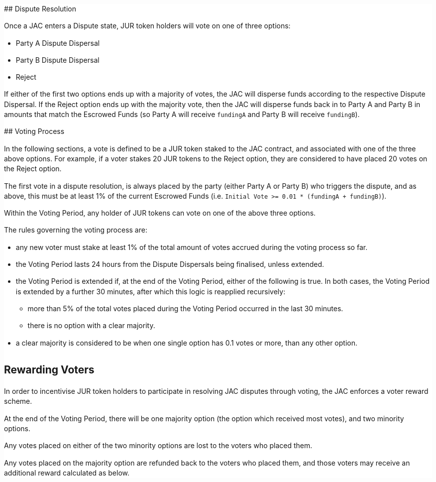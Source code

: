 ## Dispute Resolution

Once a JAC enters a Dispute state, JUR token holders will vote on one of three options:

  - Party A Dispute Dispersal

  - Party B Dispute Dispersal

  - Reject

If either of the first two options ends up with a majority of votes, the JAC will disperse funds according to the respective Dispute Dispersal. If the Reject option ends up with the majority vote, then the JAC will disperse funds back in to Party A and Party B in amounts that match the Escrowed Funds (so Party A will receive `fundingA` and Party B will receive `fundingB`).

## Voting Process

In the following sections, a vote is defined to be a JUR token staked to the JAC contract, and associated with one of the three above options. For example, if a voter stakes 20 JUR tokens to the Reject option, they are considered to have placed 20 votes on the Reject option.

The first vote in a dispute resolution, is always placed by the party (either Party A or Party B) who triggers the dispute, and as above, this must be at least 1% of the current Escrowed Funds (i.e. `Initial Vote >= 0.01 * (fundingA + fundingB)`).

Within the Voting Period, any holder of JUR tokens can vote on one of the above three options.

The rules governing the voting process are:

  - any new voter must stake at least 1% of the total amount of votes accrued during the voting process so far.

  - the Voting Period lasts 24 hours from the Dispute Dispersals being finalised, unless extended.

  - the Voting Period is extended if, at the end of the Voting Period, either of the following is true. In both cases, the Voting Period is extended by a further 30 minutes, after which this logic is reapplied recursively:

    - more than 5% of the total votes placed during the Voting Period occurred in the last 30 minutes.

    - there is no option with a clear majority.

  - a clear majority is considered to be when one single option has 0.1 votes or more, than any other option.

## Rewarding Voters

In order to incentivise JUR token holders to participate in resolving JAC disputes through voting, the JAC enforces a voter reward scheme.

At the end of the Voting Period, there will be one majority option (the option which received most votes), and two minority options.

Any votes placed on either of the two minority options are lost to the voters who placed them.

Any votes placed on the majority option are refunded back to the voters who placed them, and those voters may receive an additional reward calculated as below.
